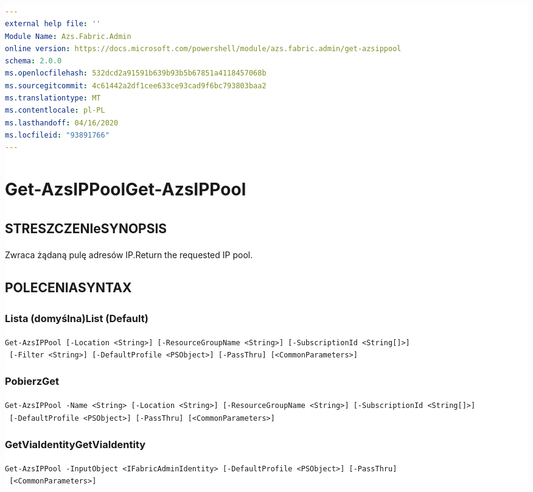 ```yaml
---
external help file: ''
Module Name: Azs.Fabric.Admin
online version: https://docs.microsoft.com/powershell/module/azs.fabric.admin/get-azsippool
schema: 2.0.0
ms.openlocfilehash: 532dcd2a91591b639b93b5b67851a4118457068b
ms.sourcegitcommit: 4c61442a2df1cee633ce93cad9f6bc793803baa2
ms.translationtype: MT
ms.contentlocale: pl-PL
ms.lasthandoff: 04/16/2020
ms.locfileid: "93891766"
---
```

# <span data-ttu-id="99aed-101">Get-AzsIPPool</span><span class="sxs-lookup"><span data-stu-id="99aed-101">Get-AzsIPPool</span></span>

## <span data-ttu-id="99aed-102">STRESZCZENIe</span><span class="sxs-lookup"><span data-stu-id="99aed-102">SYNOPSIS</span></span>
<span data-ttu-id="99aed-103">Zwraca żądaną pulę adresów IP.</span><span class="sxs-lookup"><span data-stu-id="99aed-103">Return the requested IP pool.</span></span>

## <span data-ttu-id="99aed-104">POLECENIA</span><span class="sxs-lookup"><span data-stu-id="99aed-104">SYNTAX</span></span>

### <span data-ttu-id="99aed-105">Lista (domyślna)</span><span class="sxs-lookup"><span data-stu-id="99aed-105">List (Default)</span></span>
```
Get-AzsIPPool [-Location <String>] [-ResourceGroupName <String>] [-SubscriptionId <String[]>]
 [-Filter <String>] [-DefaultProfile <PSObject>] [-PassThru] [<CommonParameters>]
```

### <span data-ttu-id="99aed-106">Pobierz</span><span class="sxs-lookup"><span data-stu-id="99aed-106">Get</span></span>
```
Get-AzsIPPool -Name <String> [-Location <String>] [-ResourceGroupName <String>] [-SubscriptionId <String[]>]
 [-DefaultProfile <PSObject>] [-PassThru] [<CommonParameters>]
```

### <span data-ttu-id="99aed-107">GetViaIdentity</span><span class="sxs-lookup"><span data-stu-id="99aed-107">GetViaIdentity</span></span>
```
Get-AzsIPPool -InputObject <IFabricAdminIdentity> [-DefaultProfile <PSObject>] [-PassThru]
 [<CommonParameters>]
```
